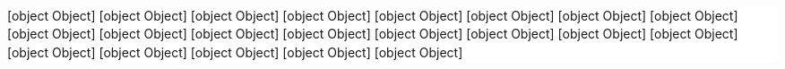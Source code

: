 [object Object]
[object Object]
[object Object]
[object Object]
[object Object]
[object Object]
[object Object]
[object Object]
[object Object]
[object Object]
[object Object]
[object Object]
[object Object]
[object Object]
[object Object]
[object Object]
[object Object]
[object Object]
[object Object]
[object Object]
[object Object]